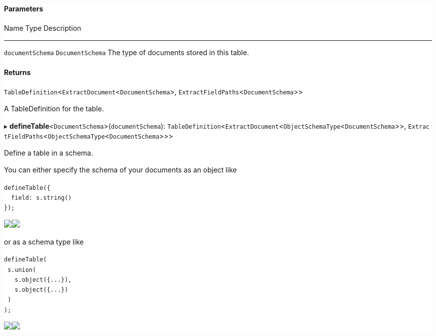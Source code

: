 #### Parameters​

  Name               Type               Description
  ------------------ ------------------ ---------------------------------------------
  `documentSchema`   `DocumentSchema`   The type of documents stored in this table.

#### Returns​

`TableDefinition`\<`ExtractDocument`\<`DocumentSchema`\>,
`ExtractFieldPaths`\<`DocumentSchema`\>\>

A TableDefinition for the table.

▸ **defineTable**\<`DocumentSchema`\>(`documentSchema`):
`TableDefinition`\<`ExtractDocument`\<`ObjectSchemaType`\<`DocumentSchema`\>\>,
`ExtractFieldPaths`\<`ObjectSchemaType`\<`DocumentSchema`\>\>\>

Define a table in a schema.

You can either specify the schema of your documents as an object like

<div>

<div>

    defineTable({
      field: s.string()
    });

<div>

![](data:image/svg+xml;base64,PHN2Zz48cGF0aD48L3BhdGg+PC9zdmc+)![](data:image/svg+xml;base64,PHN2Zz48cGF0aD48L3BhdGg+PC9zdmc+)

</div>

</div>

</div>

or as a schema type like

<div>

<div>

    defineTable(
     s.union(
       s.object({...}),
       s.object({...})
     )
    );

<div>

![](data:image/svg+xml;base64,PHN2Zz48cGF0aD48L3BhdGg+PC9zdmc+)![](data:image/svg+xml;base64,PHN2Zz48cGF0aD48L3BhdGg+PC9zdmc+)

</div>

</div>
